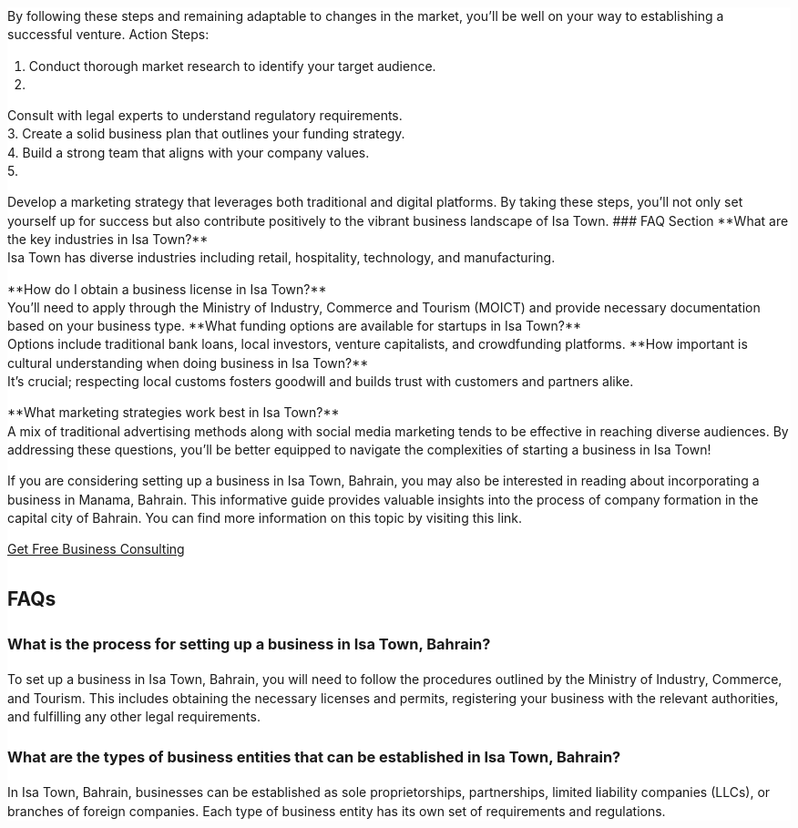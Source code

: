 By following these steps and remaining adaptable to changes in the market, you’ll be well on your way to establishing a successful venture. Action Steps:  
1. Conduct thorough market research to identify your target audience.  
2.   
  
Consult with legal experts to understand regulatory requirements.  
3. Create a solid business plan that outlines your funding strategy.  
4. Build a strong team that aligns with your company values.  
5.   
  
Develop a marketing strategy that leverages both traditional and digital platforms. By taking these steps, you’ll not only set yourself up for success but also contribute positively to the vibrant business landscape of Isa Town. ### FAQ Section \*\*What are the key industries in Isa Town?\*\*  
Isa Town has diverse industries including retail, hospitality, technology, and manufacturing.   
  
\*\*How do I obtain a business license in Isa Town?\*\*  
You’ll need to apply through the Ministry of Industry, Commerce and Tourism (MOICT) and provide necessary documentation based on your business type. \*\*What funding options are available for startups in Isa Town?\*\*  
Options include traditional bank loans, local investors, venture capitalists, and crowdfunding platforms. \*\*How important is cultural understanding when doing business in Isa Town?\*\*  
It’s crucial; respecting local customs fosters goodwill and builds trust with customers and partners alike.   
  
\*\*What marketing strategies work best in Isa Town?\*\*  
A mix of traditional advertising methods along with social media marketing tends to be effective in reaching diverse audiences. By addressing these questions, you’ll be better equipped to navigate the complexities of starting a business in Isa Town!  
  
If you are considering setting up a business in Isa Town, Bahrain, you may also be interested in reading about incorporating a business in Manama, Bahrain. This informative guide provides valuable insights into the process of company formation in the capital city of Bahrain. You can find more information on this topic by visiting this link.  
  
  
  
[Get Free Business Consulting](https://keylinkbh.com/)  
  
  

FAQs
----

  

### What is the process for setting up a business in Isa Town, Bahrain?

To set up a business in Isa Town, Bahrain, you will need to follow the procedures outlined by the Ministry of Industry, Commerce, and Tourism. This includes obtaining the necessary licenses and permits, registering your business with the relevant authorities, and fulfilling any other legal requirements.

### What are the types of business entities that can be established in Isa Town, Bahrain?

In Isa Town, Bahrain, businesses can be established as sole proprietorships, partnerships, limited liability companies (LLCs), or branches of foreign companies. Each type of business entity has its own set of requirements and regulations.
